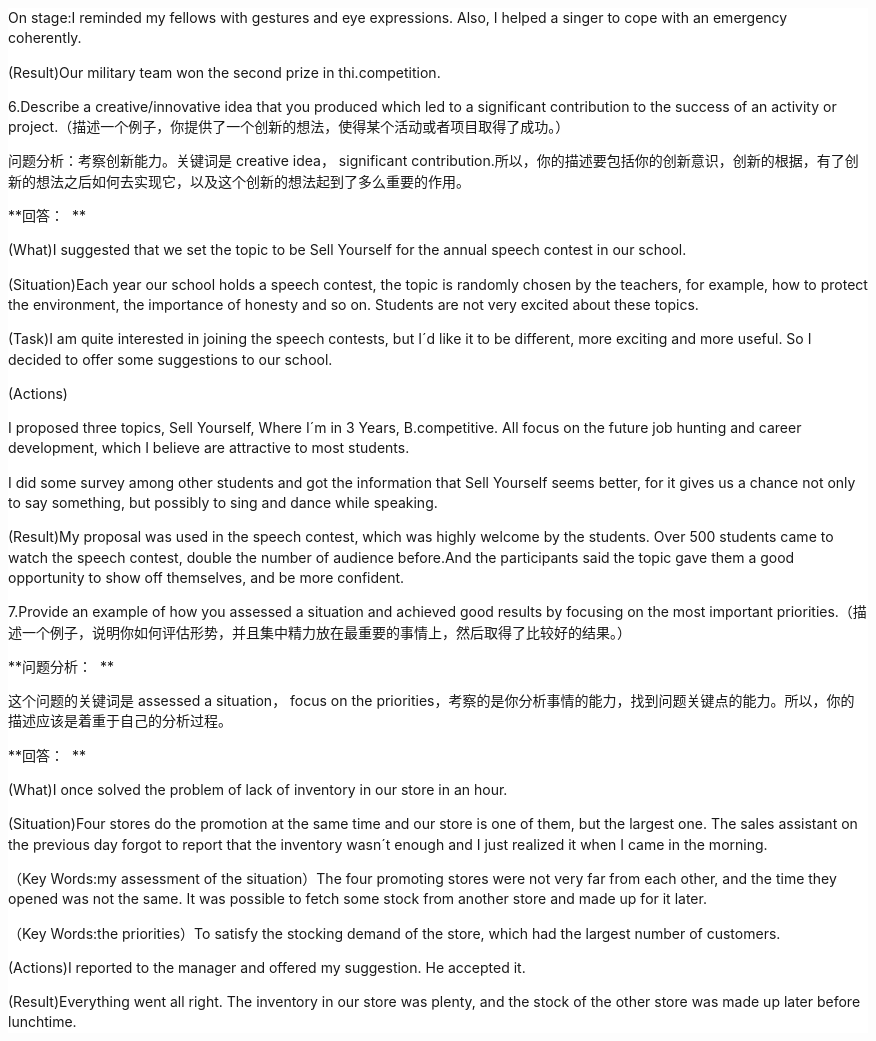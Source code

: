 On stage:I reminded my fellows with gestures and eye expressions. Also, I helped a singer to cope with an emergency coherently. 

\(Result\)Our military team won the second prize in thi.competition. 

6.Describe a creative/innovative idea that you produced which led to a significant contribution to the success of an activity or project.（描述一个例子，你提供了一个创新的想法，使得某个活动或者项目取得了成功。） 

问题分析：考察创新能力。关键词是 creative idea， significant contribution.所以，你的描述要包括你的创新意识，创新的根据，有了创新的想法之后如何去实现它，以及这个创新的想法起到了多么重要的作用。 

**回答：  **

\(What\)I suggested that we set the topic to be Sell Yourself for the annual speech contest in our school. 

\(Situation\)Each year our school holds a speech contest, the topic is randomly chosen by the teachers, for example, how to protect the environment, the importance of honesty and so on. Students are not very excited about these topics. 

\(Task\)I am quite interested in joining the speech contests, but I´d like it to be different, more exciting and more useful. So I decided to offer some suggestions to our school. 

\(Actions\) 

I proposed three topics, Sell Yourself, Where I´m in 3 Years, B.competitive. All focus on the future job hunting and career development, which I believe are attractive to most students. 

I did some survey among other students and got the information that Sell Yourself seems better, for it gives us a chance not only to say something, but possibly to sing and dance while speaking. 

\(Result\)My proposal was used in the speech contest, which was highly welcome by the students. Over 500 students came to watch the speech contest, double the number of audience before.And the participants said the topic gave them a good opportunity to show off themselves, and be more confident. 

7.Provide an example of how you assessed a situation and achieved good results by focusing on the most important priorities.（描述一个例子，说明你如何评估形势，并且集中精力放在最重要的事情上，然后取得了比较好的结果。） 

**问题分析：  **

这个问题的关键词是 assessed a situation， focus on the priorities，考察的是你分析事情的能力，找到问题关键点的能力。所以，你的描述应该是着重于自己的分析过程。 

**回答：  **

\(What\)I once solved the problem of lack of inventory in our store in an hour. 

\(Situation\)Four stores do the promotion at the same time and our store is one of them, but the largest one. The sales assistant on the previous day forgot to report that the inventory wasn´t enough and I just realized it when I came in the morning. 

（Key Words:my assessment of the situation）The four promoting stores were not very far from each other, and the time they opened was not the same. It was possible to fetch some stock from another store and made up for it later. 

（Key Words:the priorities）To satisfy the stocking demand of the store, which had the largest number of customers. 

\(Actions\)I reported to the manager and offered my suggestion. He accepted it. 

\(Result\)Everything went all right. The inventory in our store was plenty, and the stock of the other store was made up later before lunchtime. 

